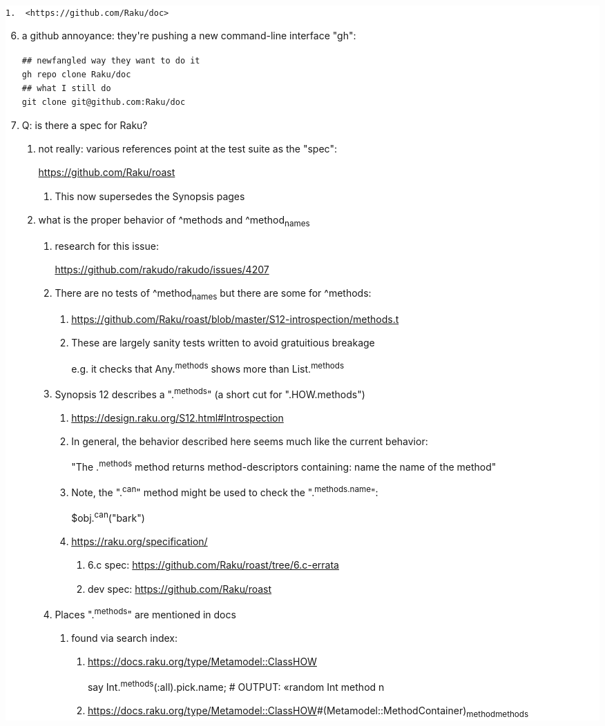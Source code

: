     1.  <https://github.com/Raku/doc>

6.  a github annoyance: they're pushing a new command-line interface "gh":

        ## newfangled way they want to do it
        gh repo clone Raku/doc
        ## what I still do
        git clone git@github.com:Raku/doc

7.  Q: is there a spec for Raku?

    1.  not really: various references point at the test suite as the "spec":
    
        <https://github.com/Raku/roast>
        
        1.  This now supersedes the Synopsis pages
    
    2.  what is the proper behavior of ^methods and ^method<sub>names</sub>
    
        1.  research for this issue:
        
            <https://github.com/rakudo/rakudo/issues/4207>
        
        2.  There are no tests of ^method<sub>names</sub> but there are some for ^methods:
        
            1.  <https://github.com/Raku/roast/blob/master/S12-introspection/methods.t>
            
            2.  These are largely sanity tests written to avoid gratuitious breakage
            
                e.g. it checks that Any.<sup>methods</sup> shows more than List.<sup>methods</sup>
        
        3.  Synopsis 12 describes a ".<sup>methods</sup>" (a short cut for ".HOW.methods")
        
            1.  <https://design.raku.org/S12.html#Introspection>
            
            2.  In general, the behavior described here seems much like the current behavior:
            
                "The .<sup>methods</sup> method returns method-descriptors containing:
                    name                the name of the method"
            
            3.  Note, the ".<sup>can</sup>" method might be used to check the ".<sup>methods.name</sup>":
            
                $obj.<sup>can</sup>("bark")
            
            4.  <https://raku.org/specification/>
            
                1.  6.c spec: <https://github.com/Raku/roast/tree/6.c-errata>
                
                2.  dev spec: <https://github.com/Raku/roast>
        
        4.  Places ".<sup>methods</sup>" are mentioned in docs
        
            1.  found via search index:
            
                1.  <https://docs.raku.org/type/Metamodel::ClassHOW>
                
                    say Int.<sup>methods</sup>(:all).pick.name;         # OUTPUT: «random Int method n
                
                2.  <https://docs.raku.org/type/Metamodel::ClassHOW>#(Metamodel::MethodContainer)<sub>method</sub><sub>methods</sub>
                